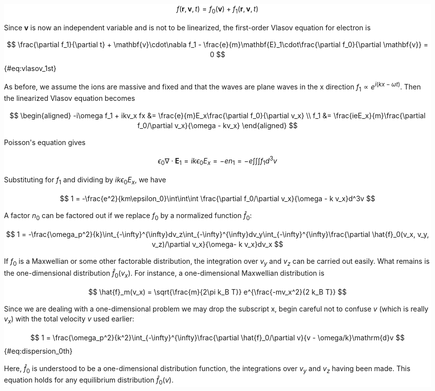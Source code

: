 $$
f(\mathbf{r},\mathbf{v},t) = f_0(\mathbf{v}) + f_1(\mathbf{r},\mathbf{v},t)
$$

Since $\mathbf{v}$ is now an independent variable and is not to be linearized, the first-order Vlasov equation for electron is

$$
\frac{\partial f_1}{\partial t} + \mathbf{v}\cdot\nabla f_1 - \frac{e}{m}\mathbf{E}_1\cdot\frac{\partial f_0}{\partial \mathbf{v}} = 0
$$ {#eq:vlasov_1st}

As before, we assume the ions are massive and fixed and that the waves are plane waves in the x direction $f_1 \propto e^{i(kx - \omega t)}$. Then the linearized Vlasov equation becomes

$$
\begin{aligned}
-i\omega f_1 + ikv_x fx &= \frac{e}{m}E_x\frac{\partial f_0}{\partial v_x} \\
f_1 &= \frac{ieE_x}{m}\frac{\partial f_0/\partial v_x}{\omega - kv_x}
\end{aligned}
$$

Poisson's equation gives

$$
\epsilon_0\nabla\cdot\mathbf{E}_1 = ik\epsilon_0 E_x = -en_1 = -e\int\int\int f_1 d^3v
$$

Substituting for $f_1$ and dividing by $ik\epsilon_0 E_x$, we have

$$
1 = -\frac{e^2}{km\epsilon_0}\int\int\int \frac{\partial f_0/\partial v_x}{\omega - k v_x}d^3v
$$

A factor $n_0$ can be factored out if we replace $f_0$ by a normalized function $\hat{f}_0$:

$$
1 = -\frac{\omega_p^2}{k}\int_{-\infty}^{\infty}dv_z\int_{-\infty}^{\infty}dv_y\int_{-\infty}^{\infty}\frac{\partial \hat{f}_0(v_x, v_y, v_z)/\partial v_x}{\omega- k v_x}dv_x
$$

If $f_0$ is a Maxwellian or some other factorable distribution, the integration over $v_y$ and $v_z$ can be carried out easily. What remains is the one-dimensional distribution $\hat{f}_0(v_x)$. For instance, a one-dimensional Maxwellian distribution is

$$
\hat{f}_m(v_x) = \sqrt{\frac{m}{2\pi k_B T}} e^{\frac{-mv_x^2}{2 k_B T}}
$$

Since we are dealing with a one-dimensional problem we may drop the subscript x, begin careful not to confuse $v$ (which is really $v_x$) with the total velocity $v$ used earlier:

$$
1 = \frac{\omega_p^2}{k^2}\int_{-\infty}^{\infty}\frac{\partial \hat{f}_0/\partial v}{v - \omega/k}\mathrm{d}v
$$ {#eq:dispersion_0th}

Here, $\hat{f}_0$ is understood to be a one-dimensional distribution function, the integrations over $v_y$ and $v_z$ having been made. This equation holds for any equilibrium distribution $\hat{f}_0(v)$.
